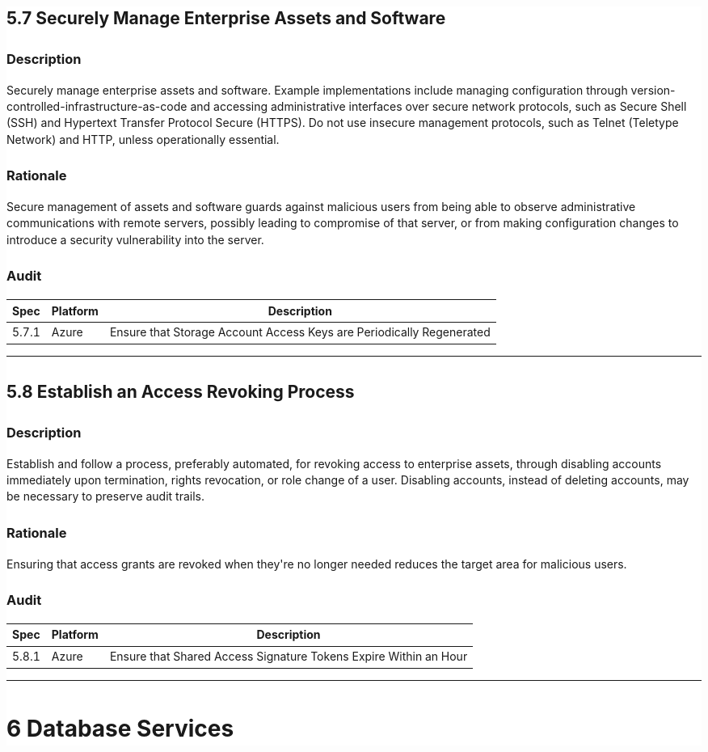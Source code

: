 
## 5.7 Securely Manage Enterprise Assets and Software
### Description

Securely manage enterprise assets and software. Example implementations include managing configuration through version-controlled-infrastructure-as-code and accessing administrative interfaces over secure network protocols, such as Secure Shell (SSH) and Hypertext Transfer Protocol Secure (HTTPS). Do not use insecure management protocols, such as Telnet (Teletype Network) and HTTP, unless operationally essential.


### Rationale

Secure management of assets and software guards against malicious users from being able to observe administrative communications with remote servers, possibly leading to compromise of that server, or from making configuration changes to introduce a security vulnerability into the server.


### Audit
| Spec | Platform | Description |
|---|-----|----------|
| 5.7.1 | Azure | Ensure that Storage Account Access Keys are Periodically Regenerated |

---


## 5.8 Establish an Access Revoking Process


### Description

Establish and follow a process, preferably automated, for revoking access to enterprise assets, through disabling accounts immediately upon termination, rights revocation, or role change of a user. Disabling accounts, instead of deleting accounts, may be necessary to preserve audit trails.


### Rationale

Ensuring that access grants are revoked when they're no longer needed reduces the target area for malicious users.


### Audit
| Spec | Platform | Description |
|---|-----|----------|
| 5.8.1 | Azure | Ensure that Shared Access Signature Tokens Expire Within an Hour |


---


# 6 Database Services
